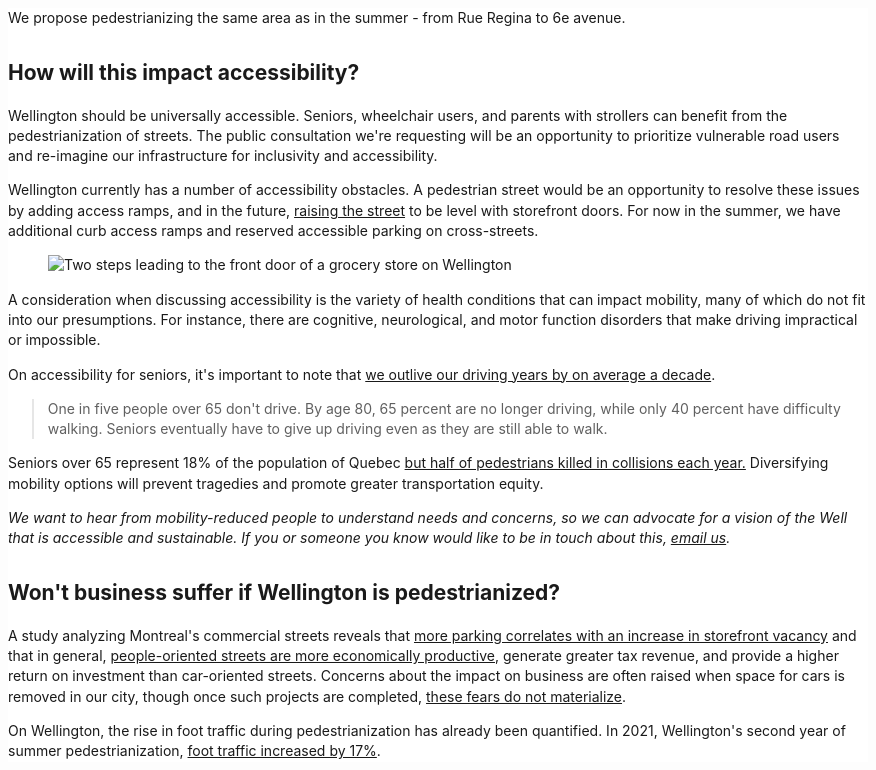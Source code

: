 We propose pedestrianizing the same area as in the summer - from Rue Regina to 6e avenue.

## How will this impact accessibility?

Wellington should be universally accessible. Seniors, wheelchair users, and parents with strollers can benefit from the pedestrianization of streets. The public consultation we're requesting will be an opportunity to prioritize vulnerable road users and re-imagine our infrastructure for inclusivity and accessibility.

Wellington currently has a number of accessibility obstacles. A pedestrian street would be an opportunity to resolve these issues by adding access ramps, and in the future, [raising the street](https://hudsoncountyview.com/n-j-group-names-jersey-citys-newark-ave-pedestrian-plaza-municipal-project-of-the-year/) to be level with storefront doors. For now in the summer, we have additional curb access ramps and reserved accessible parking on cross-streets.

<figure>
  <img src="/img/q-and-a/business-stairs.jpg" alt="Two steps leading to the front door of a grocery store on Wellington" />
</figure>


A consideration when discussing accessibility is the variety of health conditions that can impact mobility, many of which do not fit into our presumptions. For instance, there are cognitive, neurological, and motor function disorders that make driving impractical or impossible.

On accessibility for seniors, it's important to note that [we outlive our driving years by on average a decade](https://www.cnu.org/publicsquare/2020/03/05/aging-population-needs-walkable-bikeable-cities).

> One in five people over 65 don't drive. By age 80, 65 percent are no longer driving, while only 40 percent have difficulty walking. Seniors eventually have to give up driving even as they are still able to walk.

Seniors over 65 represent 18% of the population of Quebec [but half of pedestrians killed in collisions each year.](https://www.lapresse.ca/actualites/2020-02-15/aines-tues-par-des-automobilistes-la-derniere-marche) Diversifying mobility options will prevent tragedies and promote greater transportation equity.

_We want to hear from mobility-reduced people to understand needs and concerns, so we can advocate for a vision of the Well that is accessible and sustainable. If you or someone you know would like to be in touch about this, [email us](mailto:lawellpietonne@gmail.com)._

## Won't business suffer if Wellington is pedestrianized?

A study analyzing Montreal's commercial streets reveals that [more parking correlates with an increase in storefront vacancy](https://locallogic.co/blog/does-more-parking-bring-more-business) and that in general, [people-oriented streets are more economically productive](https://www.strongtowns.org/journal/2018/1/16/why-walkable-streets-are-more-economically-productive), generate greater tax revenue, and provide a higher return on investment than car-oriented streets. Concerns about the impact on business are often raised when space for cars is removed in our city, though once such projects are completed, [these fears do not materialize](https://montrealgazette.com/news/local-news/jean-talon-market-merchants-coming-around-to-new-square-despite-loss-of-parking).

On Wellington, the rise in foot traffic during pedestrianization has already been quantified. In 2021, Wellington's second year of summer pedestrianization, [foot traffic increased by 17%](https://www.lapresse.ca/actualites/grand-montreal/2022-04-04/dix-rues-de-montreal-reservees-aux-pietons-pour-les-trois-prochains-etes.php).
